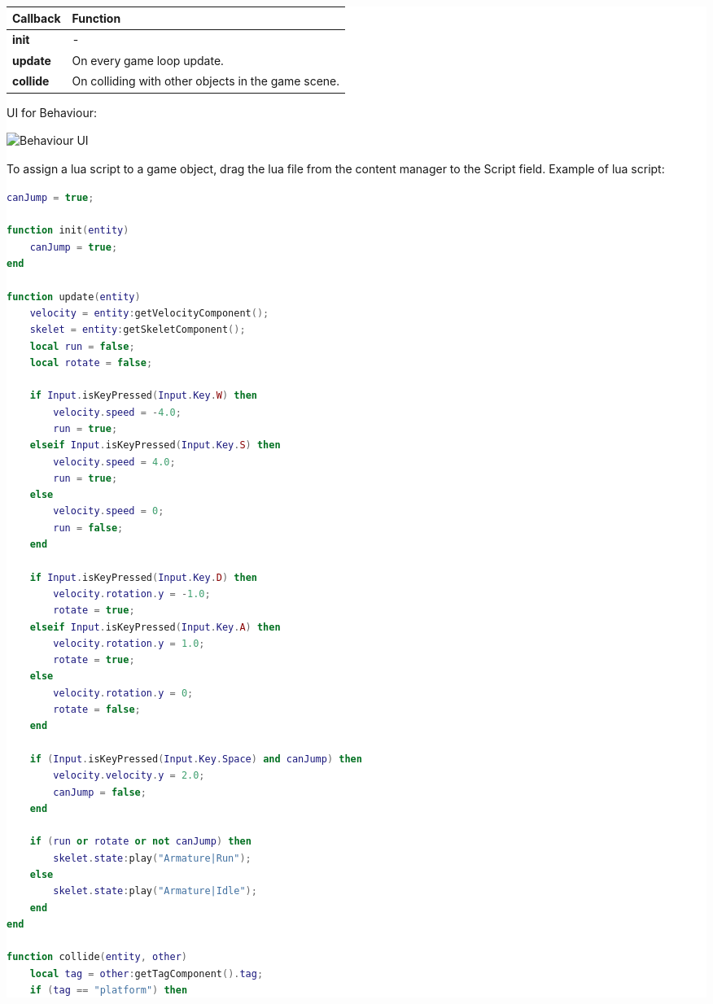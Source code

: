 | Callback | Function |
| :--- | :--- |
| **init**         | - |
| **update**       | On every game loop update. |
| **collide**      | On colliding with other objects in the game scene. |

UI for Behaviour:

<img width="350" alt="Behaviour UI" src="https://user-images.githubusercontent.com/3997537/167117908-3def9e50-1f68-4c95-896a-81cdc0750bb3.png">

To assign a lua script to a game object, drag the lua file from the content manager to the Script field. Example of lua script:

```lua
canJump = true;

function init(entity)
    canJump = true;
end

function update(entity)
    velocity = entity:getVelocityComponent();
    skelet = entity:getSkeletComponent();
    local run = false;
    local rotate = false;

    if Input.isKeyPressed(Input.Key.W) then
        velocity.speed = -4.0;
        run = true;
    elseif Input.isKeyPressed(Input.Key.S) then
        velocity.speed = 4.0;
        run = true;
    else
        velocity.speed = 0;
        run = false;
    end

    if Input.isKeyPressed(Input.Key.D) then
        velocity.rotation.y = -1.0;
        rotate = true;
    elseif Input.isKeyPressed(Input.Key.A) then
        velocity.rotation.y = 1.0;
        rotate = true;
    else
        velocity.rotation.y = 0;
        rotate = false;
    end

    if (Input.isKeyPressed(Input.Key.Space) and canJump) then
        velocity.velocity.y = 2.0;
        canJump = false;
    end

    if (run or rotate or not canJump) then
        skelet.state:play("Armature|Run");
    else
        skelet.state:play("Armature|Idle");
    end
end

function collide(entity, other)
    local tag = other:getTagComponent().tag;
    if (tag == "platform") then
```